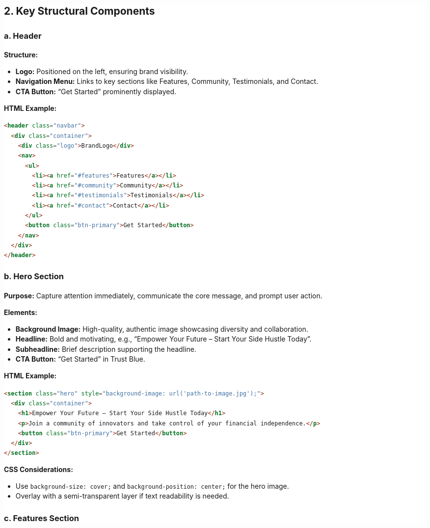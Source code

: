 
## **2. Key Structural Components**

### **a. Header**

**Structure:**
- **Logo:** Positioned on the left, ensuring brand visibility.
- **Navigation Menu:** Links to key sections like Features, Community, Testimonials, and Contact.
- **CTA Button:** “Get Started” prominently displayed.

**HTML Example:**
```html
<header class="navbar">
  <div class="container">
    <div class="logo">BrandLogo</div>
    <nav>
      <ul>
        <li><a href="#features">Features</a></li>
        <li><a href="#community">Community</a></li>
        <li><a href="#testimonials">Testimonials</a></li>
        <li><a href="#contact">Contact</a></li>
      </ul>
      <button class="btn-primary">Get Started</button>
    </nav>
  </div>
</header>
```

### **b. Hero Section**

**Purpose:** Capture attention immediately, communicate the core message, and prompt user action.

**Elements:**
- **Background Image:** High-quality, authentic image showcasing diversity and collaboration.
- **Headline:** Bold and motivating, e.g., “Empower Your Future – Start Your Side Hustle Today”.
- **Subheadline:** Brief description supporting the headline.
- **CTA Button:** “Get Started” in Trust Blue.

**HTML Example:**
```html
<section class="hero" style="background-image: url('path-to-image.jpg');">
  <div class="container">
    <h1>Empower Your Future – Start Your Side Hustle Today</h1>
    <p>Join a community of innovators and take control of your financial independence.</p>
    <button class="btn-primary">Get Started</button>
  </div>
</section>
```

**CSS Considerations:**
- Use `background-size: cover;` and `background-position: center;` for the hero image.
- Overlay with a semi-transparent layer if text readability is needed.

### **c. Features Section**
